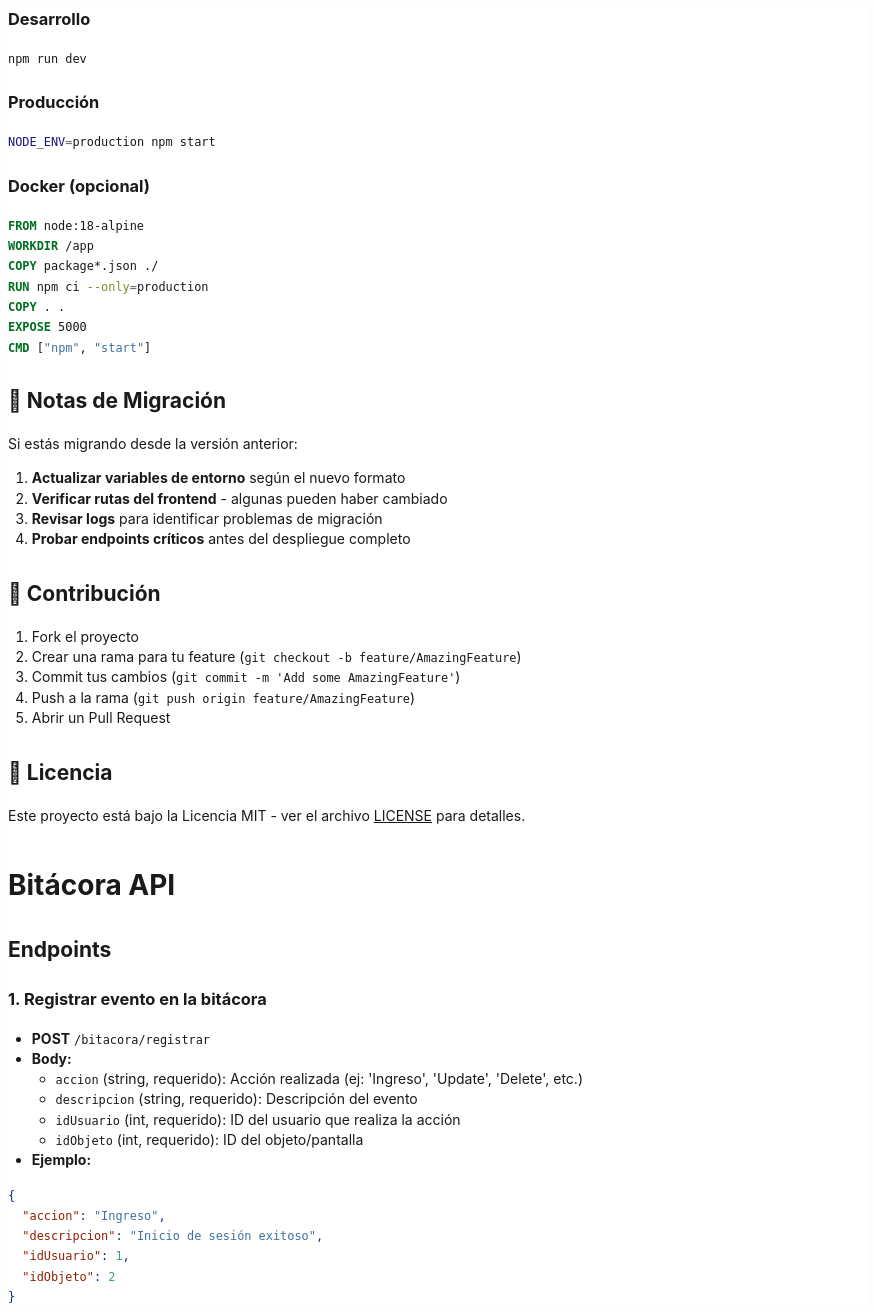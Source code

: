 ### Desarrollo
```bash
npm run dev
```

### Producción
```bash
NODE_ENV=production npm start
```

### Docker (opcional)
```dockerfile
FROM node:18-alpine
WORKDIR /app
COPY package*.json ./
RUN npm ci --only=production
COPY . .
EXPOSE 5000
CMD ["npm", "start"]
```

## 📝 Notas de Migración

Si estás migrando desde la versión anterior:

1. **Actualizar variables de entorno** según el nuevo formato
2. **Verificar rutas del frontend** - algunas pueden haber cambiado
3. **Revisar logs** para identificar problemas de migración
4. **Probar endpoints críticos** antes del despliegue completo

## 🤝 Contribución

1. Fork el proyecto
2. Crear una rama para tu feature (`git checkout -b feature/AmazingFeature`)
3. Commit tus cambios (`git commit -m 'Add some AmazingFeature'`)
4. Push a la rama (`git push origin feature/AmazingFeature`)
5. Abrir un Pull Request

## 📄 Licencia

Este proyecto está bajo la Licencia MIT - ver el archivo [LICENSE](LICENSE) para detalles. 

# Bitácora API

## Endpoints

### 1. Registrar evento en la bitácora
- **POST** `/bitacora/registrar`
- **Body:**
  - `accion` (string, requerido): Acción realizada (ej: 'Ingreso', 'Update', 'Delete', etc.)
  - `descripcion` (string, requerido): Descripción del evento
  - `idUsuario` (int, requerido): ID del usuario que realiza la acción
  - `idObjeto` (int, requerido): ID del objeto/pantalla
- **Ejemplo:**
```json
{
  "accion": "Ingreso",
  "descripcion": "Inicio de sesión exitoso",
  "idUsuario": 1,
  "idObjeto": 2
}
```